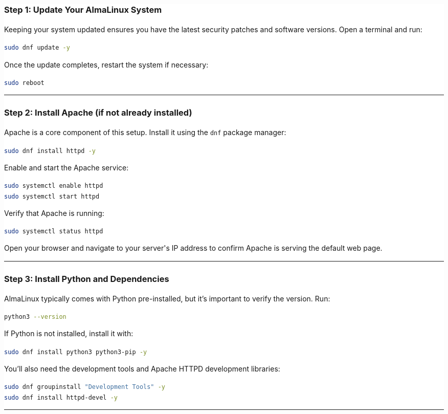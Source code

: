 ### **Step 1: Update Your AlmaLinux System**  

Keeping your system updated ensures you have the latest security patches and software versions. Open a terminal and run:  

```bash
sudo dnf update -y
```  

Once the update completes, restart the system if necessary:  

```bash
sudo reboot
```  

---

### **Step 2: Install Apache (if not already installed)**  

Apache is a core component of this setup. Install it using the `dnf` package manager:  

```bash
sudo dnf install httpd -y
```  

Enable and start the Apache service:  

```bash
sudo systemctl enable httpd
sudo systemctl start httpd
```  

Verify that Apache is running:  

```bash
sudo systemctl status httpd
```  

Open your browser and navigate to your server's IP address to confirm Apache is serving the default web page.  

---

### **Step 3: Install Python and Dependencies**  

AlmaLinux typically comes with Python pre-installed, but it’s important to verify the version. Run:  

```bash
python3 --version
```  

If Python is not installed, install it with:  

```bash
sudo dnf install python3 python3-pip -y
```  

You’ll also need the development tools and Apache HTTPD development libraries:  

```bash
sudo dnf groupinstall "Development Tools" -y
sudo dnf install httpd-devel -y
```  

---